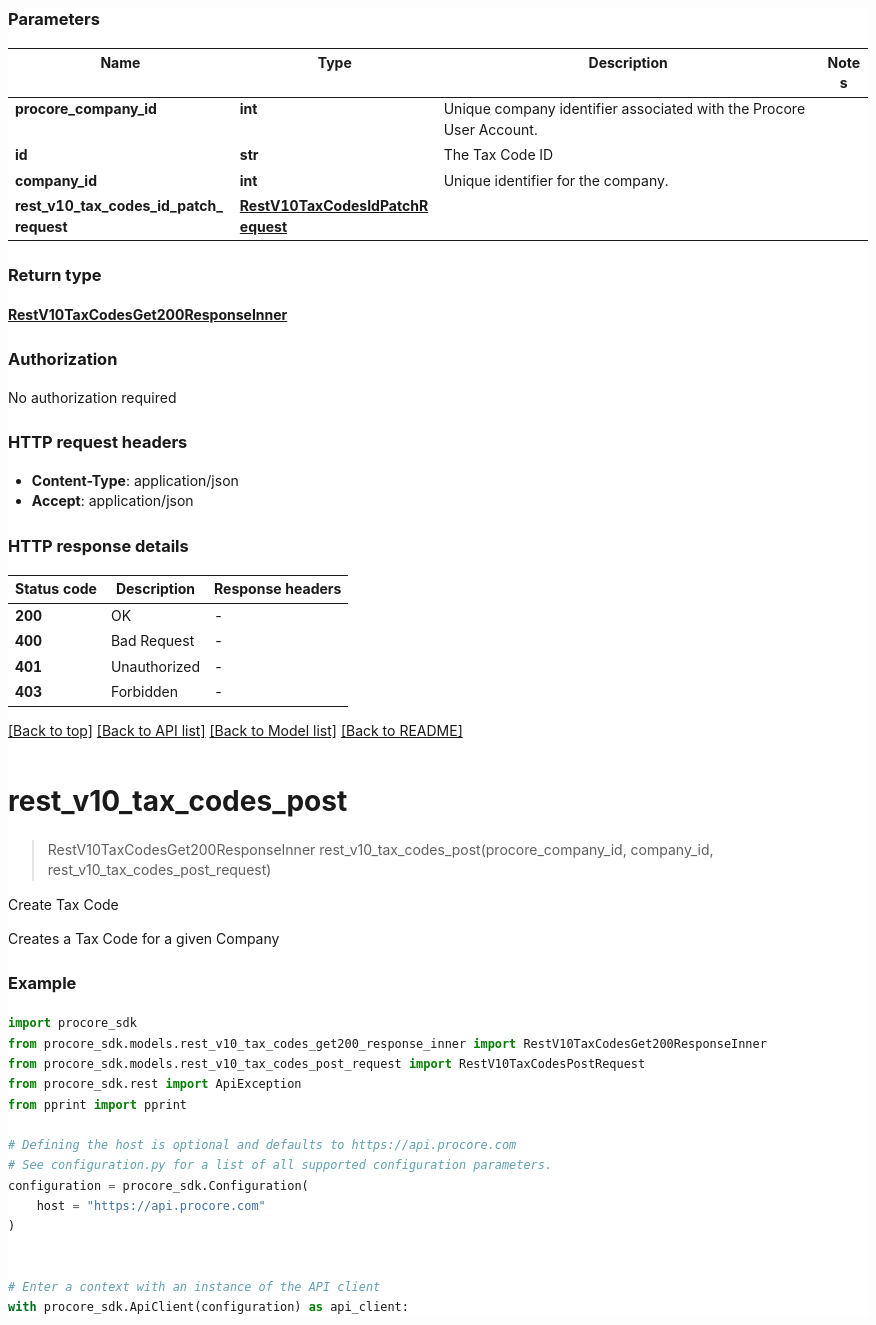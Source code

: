 

### Parameters


Name | Type | Description  | Notes
------------- | ------------- | ------------- | -------------
 **procore_company_id** | **int**| Unique company identifier associated with the Procore User Account. | 
 **id** | **str**| The Tax Code ID | 
 **company_id** | **int**| Unique identifier for the company. | 
 **rest_v10_tax_codes_id_patch_request** | [**RestV10TaxCodesIdPatchRequest**](RestV10TaxCodesIdPatchRequest.md)|  | 

### Return type

[**RestV10TaxCodesGet200ResponseInner**](RestV10TaxCodesGet200ResponseInner.md)

### Authorization

No authorization required

### HTTP request headers

 - **Content-Type**: application/json
 - **Accept**: application/json

### HTTP response details

| Status code | Description | Response headers |
|-------------|-------------|------------------|
**200** | OK |  -  |
**400** | Bad Request |  -  |
**401** | Unauthorized |  -  |
**403** | Forbidden |  -  |

[[Back to top]](#) [[Back to API list]](../README.md#documentation-for-api-endpoints) [[Back to Model list]](../README.md#documentation-for-models) [[Back to README]](../README.md)

# **rest_v10_tax_codes_post**
> RestV10TaxCodesGet200ResponseInner rest_v10_tax_codes_post(procore_company_id, company_id, rest_v10_tax_codes_post_request)

Create Tax Code

Creates a Tax Code for a given Company

### Example


```python
import procore_sdk
from procore_sdk.models.rest_v10_tax_codes_get200_response_inner import RestV10TaxCodesGet200ResponseInner
from procore_sdk.models.rest_v10_tax_codes_post_request import RestV10TaxCodesPostRequest
from procore_sdk.rest import ApiException
from pprint import pprint

# Defining the host is optional and defaults to https://api.procore.com
# See configuration.py for a list of all supported configuration parameters.
configuration = procore_sdk.Configuration(
    host = "https://api.procore.com"
)


# Enter a context with an instance of the API client
with procore_sdk.ApiClient(configuration) as api_client:
```